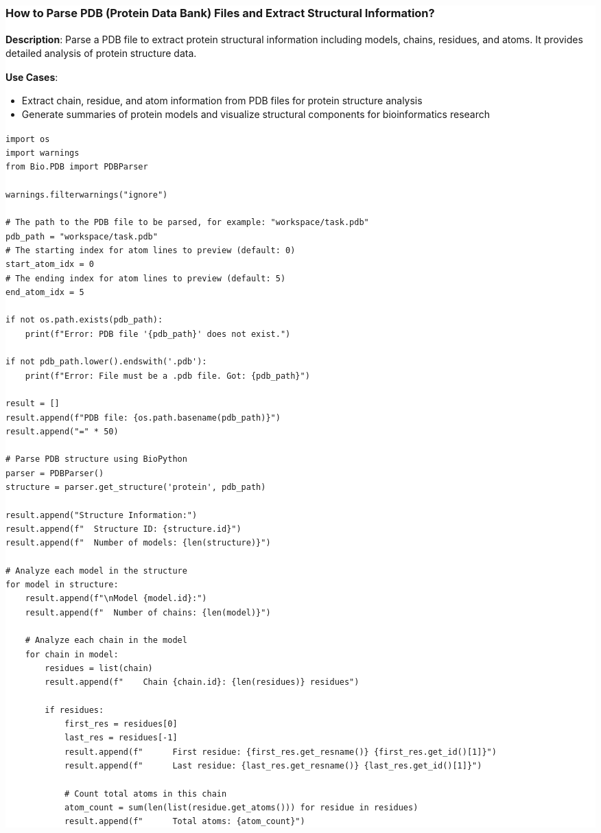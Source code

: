 ### How to Parse PDB (Protein Data Bank) Files and Extract Structural Information?

**Description**: Parse a PDB file to extract protein structural information including models, chains, residues, and atoms. It provides detailed analysis of protein structure data.

**Use Cases**:
- Extract chain, residue, and atom information from PDB files for protein structure analysis
- Generate summaries of protein models and visualize structural components for bioinformatics research

```
import os
import warnings
from Bio.PDB import PDBParser

warnings.filterwarnings("ignore")

# The path to the PDB file to be parsed, for example: "workspace/task.pdb"
pdb_path = "workspace/task.pdb"
# The starting index for atom lines to preview (default: 0)
start_atom_idx = 0
# The ending index for atom lines to preview (default: 5)
end_atom_idx = 5

if not os.path.exists(pdb_path):
    print(f"Error: PDB file '{pdb_path}' does not exist.")

if not pdb_path.lower().endswith('.pdb'):
    print(f"Error: File must be a .pdb file. Got: {pdb_path}")

result = []
result.append(f"PDB file: {os.path.basename(pdb_path)}")
result.append("=" * 50)

# Parse PDB structure using BioPython
parser = PDBParser()
structure = parser.get_structure('protein', pdb_path)

result.append("Structure Information:")
result.append(f"  Structure ID: {structure.id}")
result.append(f"  Number of models: {len(structure)}")

# Analyze each model in the structure
for model in structure:
    result.append(f"\nModel {model.id}:")
    result.append(f"  Number of chains: {len(model)}")
    
    # Analyze each chain in the model
    for chain in model:
        residues = list(chain)
        result.append(f"    Chain {chain.id}: {len(residues)} residues")
        
        if residues:
            first_res = residues[0]
            last_res = residues[-1]
            result.append(f"      First residue: {first_res.get_resname()} {first_res.get_id()[1]}")
            result.append(f"      Last residue: {last_res.get_resname()} {last_res.get_id()[1]}")
            
            # Count total atoms in this chain
            atom_count = sum(len(list(residue.get_atoms())) for residue in residues)
            result.append(f"      Total atoms: {atom_count}")

```